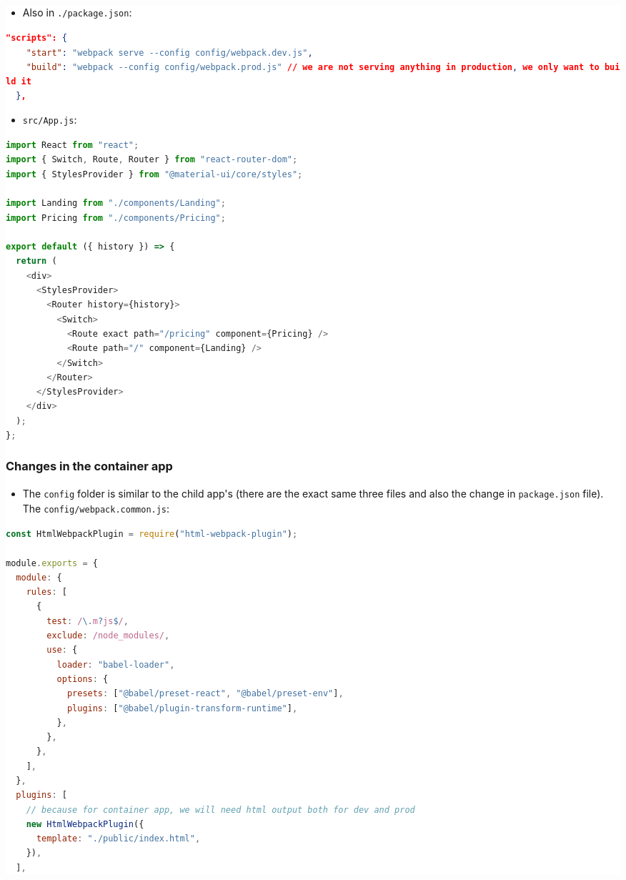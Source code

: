- Also in `./package.json`:

```json
"scripts": {
    "start": "webpack serve --config config/webpack.dev.js",
    "build": "webpack --config config/webpack.prod.js" // we are not serving anything in production, we only want to build it
  },
```

- `src/App.js`:

```js
import React from "react";
import { Switch, Route, Router } from "react-router-dom";
import { StylesProvider } from "@material-ui/core/styles";

import Landing from "./components/Landing";
import Pricing from "./components/Pricing";

export default ({ history }) => {
  return (
    <div>
      <StylesProvider>
        <Router history={history}>
          <Switch>
            <Route exact path="/pricing" component={Pricing} />
            <Route path="/" component={Landing} />
          </Switch>
        </Router>
      </StylesProvider>
    </div>
  );
};
```

### Changes in the container app

- The `config` folder is similar to the child app's (there are the exact same three files and also the change in `package.json` file).
  The `config/webpack.common.js`:

```js
const HtmlWebpackPlugin = require("html-webpack-plugin");

module.exports = {
  module: {
    rules: [
      {
        test: /\.m?js$/,
        exclude: /node_modules/,
        use: {
          loader: "babel-loader",
          options: {
            presets: ["@babel/preset-react", "@babel/preset-env"],
            plugins: ["@babel/plugin-transform-runtime"],
          },
        },
      },
    ],
  },
  plugins: [
    // because for container app, we will need html output both for dev and prod
    new HtmlWebpackPlugin({
      template: "./public/index.html",
    }),
  ],
```